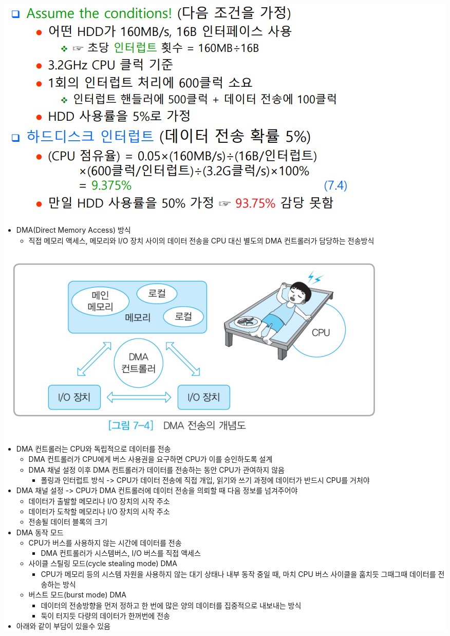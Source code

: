 ![one](/img/ComputerStructure/Systembus/ten.png)

- DMA(Direct Memory Access) 방식
	- 직접 메모리 액세스, 메모리와 I/O 장치 사이의 데이터 전송을 CPU 대신 별도의 DMA 컨트롤러가 담당하는 전송방식

![one](/img/ComputerStructure/Systembus/eleven.png)

- DMA 컨트롤러는 CPU와 독립적으로 데이터를 전송
	- DMA 컨트롤러가 CPU에게 버스 사용권을 요구하면 CPU가 이를 승인하도록 설계
	- DMA 채널 설정 이후 DMA 컨트롤러가 데이터를 전송하는 동안 CPU가 관여하지 않음
		- 폴링과 인터럽트 방식 -> CPU가 데이터 전송에 직접 개입, 읽기와 쓰기 과정에 데이터가 반드시 CPU를 거처야
- DMA 채널 설정 -> CPU가 DMA 컨트롤러에 데이터 전송을 의뢰할 때 다음 정보를 넘겨주어야
	- 데이터가 출발할 메모리나 I/O 장치의 시작 주소
	- 데이터가 도착할 메모리나 I/O 장치의 시작 주소
	- 전송될 데이터 블록의 크기
- DMA 동작 모드
	- CPU가 버스를 사용하지 않는 시간에 데이터를 전송
		- DMA 컨트롤러가 시스템버스, I/O 버스를 직접 액세스
	- 사이클 스틸링 모드(cycle stealing mode) DMA
		- CPU가 메모리 등의 시스템 자원을 사용하지 않는 대기 상태나 내부 동작 중일 때, 마치 CPU 버스 사이클을 훔치듯 그때그때 데이터를 전송하는 방식
	- 버스트 모드(burst mode) DMA
		- 데이터의 전송방향을 먼저 정하고 한 번에 많은 양의 데이터를 집중적으로 내보내는 방식
		- 둑이 터지듯 다량의 데이터가 한꺼번에 전송
- 아래와 같이 부담이 있을수 있음
